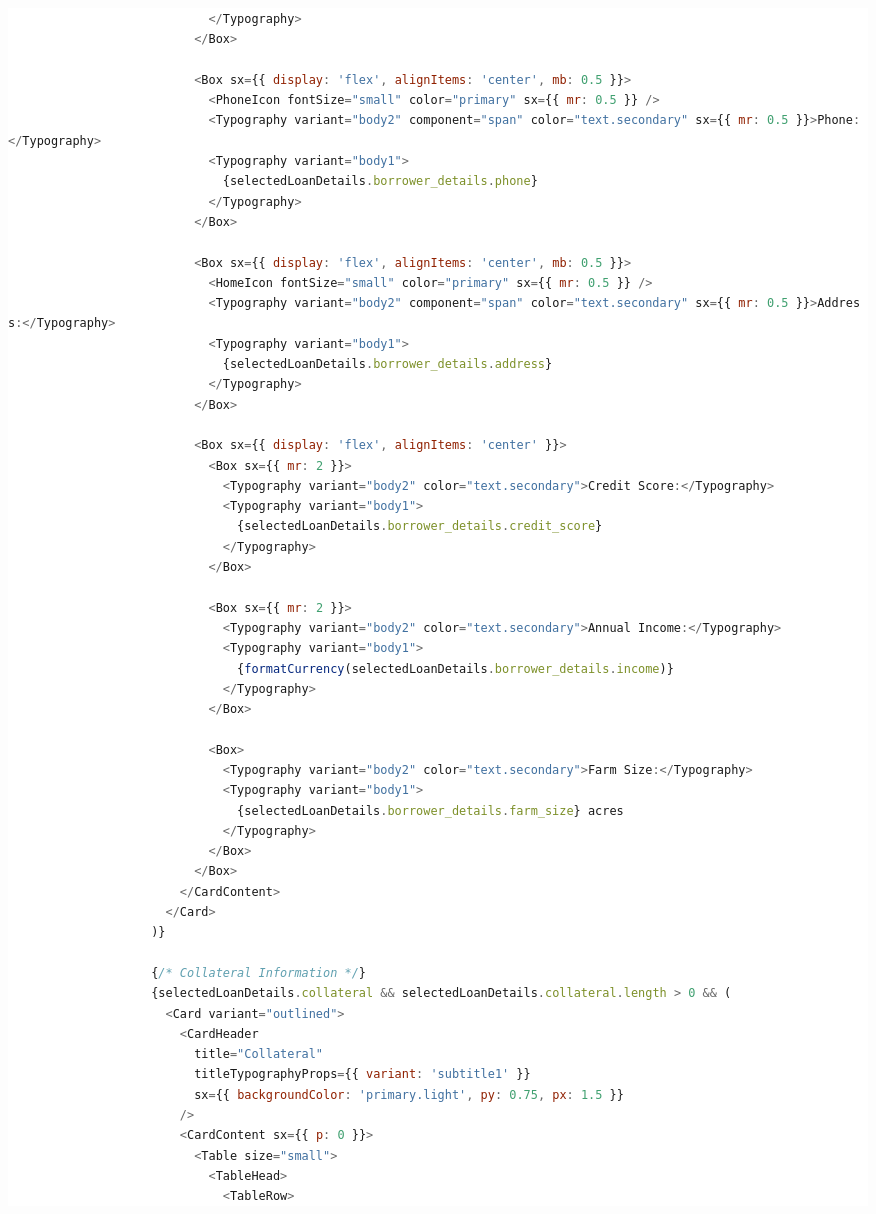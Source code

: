 ```javascript
                            </Typography>
                          </Box>
                          
                          <Box sx={{ display: 'flex', alignItems: 'center', mb: 0.5 }}>
                            <PhoneIcon fontSize="small" color="primary" sx={{ mr: 0.5 }} />
                            <Typography variant="body2" component="span" color="text.secondary" sx={{ mr: 0.5 }}>Phone:</Typography>
                            <Typography variant="body1">
                              {selectedLoanDetails.borrower_details.phone}
                            </Typography>
                          </Box>
                          
                          <Box sx={{ display: 'flex', alignItems: 'center', mb: 0.5 }}>
                            <HomeIcon fontSize="small" color="primary" sx={{ mr: 0.5 }} />
                            <Typography variant="body2" component="span" color="text.secondary" sx={{ mr: 0.5 }}>Address:</Typography>
                            <Typography variant="body1">
                              {selectedLoanDetails.borrower_details.address}
                            </Typography>
                          </Box>
                          
                          <Box sx={{ display: 'flex', alignItems: 'center' }}>
                            <Box sx={{ mr: 2 }}>
                              <Typography variant="body2" color="text.secondary">Credit Score:</Typography>
                              <Typography variant="body1">
                                {selectedLoanDetails.borrower_details.credit_score}
                              </Typography>
                            </Box>
                            
                            <Box sx={{ mr: 2 }}>
                              <Typography variant="body2" color="text.secondary">Annual Income:</Typography>
                              <Typography variant="body1">
                                {formatCurrency(selectedLoanDetails.borrower_details.income)}
                              </Typography>
                            </Box>
                            
                            <Box>
                              <Typography variant="body2" color="text.secondary">Farm Size:</Typography>
                              <Typography variant="body1">
                                {selectedLoanDetails.borrower_details.farm_size} acres
                              </Typography>
                            </Box>
                          </Box>
                        </CardContent>
                      </Card>
                    )}
                    
                    {/* Collateral Information */}
                    {selectedLoanDetails.collateral && selectedLoanDetails.collateral.length > 0 && (
                      <Card variant="outlined">
                        <CardHeader 
                          title="Collateral" 
                          titleTypographyProps={{ variant: 'subtitle1' }}
                          sx={{ backgroundColor: 'primary.light', py: 0.75, px: 1.5 }}
                        />
                        <CardContent sx={{ p: 0 }}>
                          <Table size="small">
                            <TableHead>
                              <TableRow>
```
